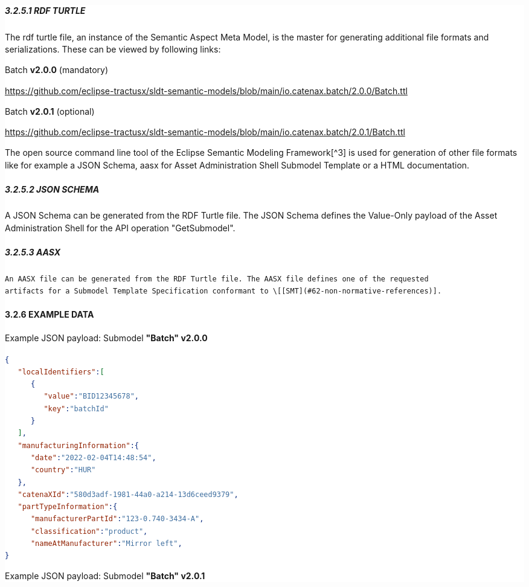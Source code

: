 ##### 3.2.5.1 RDF TURTLE

The rdf turtle file, an instance of the Semantic Aspect Meta Model, is
the master for generating additional file formats and serializations. These can be viewed by following links:

Batch **v2.0.0** (mandatory)

https://github.com/eclipse-tractusx/sldt-semantic-models/blob/main/io.catenax.batch/2.0.0/Batch.ttl

Batch **v2.0.1** (optional)

https://github.com/eclipse-tractusx/sldt-semantic-models/blob/main/io.catenax.batch/2.0.1/Batch.ttl

The open source command line tool of the Eclipse Semantic Modeling Framework[^3] is used for generation of other file formats like for example a JSON Schema, aasx for Asset Administration Shell Submodel Template or a HTML documentation.

##### 3.2.5.2 JSON SCHEMA

A JSON Schema can be generated from the RDF Turtle file. The JSON Schema defines the Value-Only
payload of the Asset Administration Shell for the API operation "GetSubmodel".

##### 3.2.5.3 AASX

```text
An AASX file can be generated from the RDF Turtle file. The AASX file defines one of the requested
artifacts for a Submodel Template Specification conformant to \[[SMT](#62-non-normative-references)].
```

#### 3.2.6 EXAMPLE DATA

Example JSON payload: Submodel **"Batch" v2.0.0**

```json
{
   "localIdentifiers":[
      {
         "value":"BID12345678",
         "key":"batchId"
      }
   ],
   "manufacturingInformation":{
      "date":"2022-02-04T14:48:54",
      "country":"HUR"
   },
   "catenaXId":"580d3adf-1981-44a0-a214-13d6ceed9379",
   "partTypeInformation":{
      "manufacturerPartId":"123-0.740-3434-A",
      "classification":"product",
      "nameAtManufacturer":"Mirror left",
}
```

Example JSON payload: Submodel **"Batch" v2.0.1**


[^1]: https://catena-x.net/fileadmin/user_upload/Vereinsdokumente/Catena-X_IP_Regelwerk_IP_Regulations.pdf
[^2]: https://catena-x.net/de/standard-library